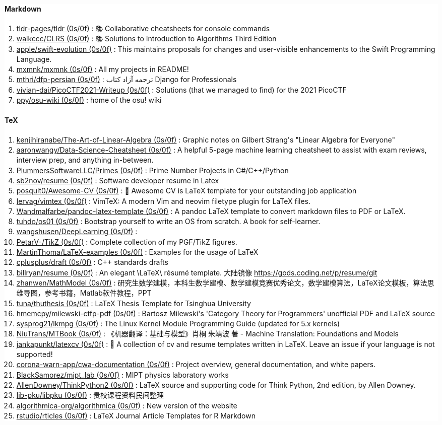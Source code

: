 #### Markdown
1. [tldr-pages/tldr (0s/0f)](https://github.com/tldr-pages/tldr) : 📚 Collaborative cheatsheets for console commands
2. [walkccc/CLRS (0s/0f)](https://github.com/walkccc/CLRS) : 📚 Solutions to Introduction to Algorithms Third Edition
3. [apple/swift-evolution (0s/0f)](https://github.com/apple/swift-evolution) : This maintains proposals for changes and user-visible enhancements to the Swift Programming Language.
4. [mxmnk/mxmnk (0s/0f)](https://github.com/mxmnk/mxmnk) : All my projects in README!
5. [mthri/dfp-persian (0s/0f)](https://github.com/mthri/dfp-persian) : ترجمه آزاد کتاب Django for Professionals
6. [vivian-dai/PicoCTF2021-Writeup (0s/0f)](https://github.com/vivian-dai/PicoCTF2021-Writeup) : Solutions (that we managed to find) for the 2021 PicoCTF
7. [ppy/osu-wiki (0s/0f)](https://github.com/ppy/osu-wiki) : home of the osu! wiki

#### TeX
1. [kenjihiranabe/The-Art-of-Linear-Algebra (0s/0f)](https://github.com/kenjihiranabe/The-Art-of-Linear-Algebra) : Graphic notes on Gilbert Strang's "Linear Algebra for Everyone"
2. [aaronwangy/Data-Science-Cheatsheet (0s/0f)](https://github.com/aaronwangy/Data-Science-Cheatsheet) : A helpful 5-page machine learning cheatsheet to assist with exam reviews, interview prep, and anything in-between.
3. [PlummersSoftwareLLC/Primes (0s/0f)](https://github.com/PlummersSoftwareLLC/Primes) : Prime Number Projects in C#/C++/Python
4. [sb2nov/resume (0s/0f)](https://github.com/sb2nov/resume) : Software developer resume in Latex
5. [posquit0/Awesome-CV (0s/0f)](https://github.com/posquit0/Awesome-CV) : 📄 Awesome CV is LaTeX template for your outstanding job application
6. [lervag/vimtex (0s/0f)](https://github.com/lervag/vimtex) : VimTeX: A modern Vim and neovim filetype plugin for LaTeX files.
7. [Wandmalfarbe/pandoc-latex-template (0s/0f)](https://github.com/Wandmalfarbe/pandoc-latex-template) : A pandoc LaTeX template to convert markdown files to PDF or LaTeX.
8. [tuhdo/os01 (0s/0f)](https://github.com/tuhdo/os01) : Bootstrap yourself to write an OS from scratch. A book for self-learner.
9. [wangshusen/DeepLearning (0s/0f)](https://github.com/wangshusen/DeepLearning) : 
10. [PetarV-/TikZ (0s/0f)](https://github.com/PetarV-/TikZ) : Complete collection of my PGF/TikZ figures.
11. [MartinThoma/LaTeX-examples (0s/0f)](https://github.com/MartinThoma/LaTeX-examples) : Examples for the usage of LaTeX
12. [cplusplus/draft (0s/0f)](https://github.com/cplusplus/draft) : C++ standards drafts
13. [billryan/resume (0s/0f)](https://github.com/billryan/resume) : An elegant \LaTeX\ résumé template. 大陆镜像 https://gods.coding.net/p/resume/git
14. [zhanwen/MathModel (0s/0f)](https://github.com/zhanwen/MathModel) : 研究生数学建模，本科生数学建模、数学建模竞赛优秀论文，数学建模算法，LaTeX论文模板，算法思维导图，参考书籍，Matlab软件教程，PPT
15. [tuna/thuthesis (0s/0f)](https://github.com/tuna/thuthesis) : LaTeX Thesis Template for Tsinghua University
16. [hmemcpy/milewski-ctfp-pdf (0s/0f)](https://github.com/hmemcpy/milewski-ctfp-pdf) : Bartosz Milewski's 'Category Theory for Programmers' unofficial PDF and LaTeX source
17. [sysprog21/lkmpg (0s/0f)](https://github.com/sysprog21/lkmpg) : The Linux Kernel Module Programming Guide (updated for 5.x kernels)
18. [NiuTrans/MTBook (0s/0f)](https://github.com/NiuTrans/MTBook) : 《机器翻译：基础与模型》肖桐 朱靖波 著 - Machine Translation: Foundations and Models
19. [jankapunkt/latexcv (0s/0f)](https://github.com/jankapunkt/latexcv) : 👔 A collection of cv and resume templates written in LaTeX. Leave an issue if your language is not supported!
20. [corona-warn-app/cwa-documentation (0s/0f)](https://github.com/corona-warn-app/cwa-documentation) : Project overview, general documentation, and white papers.
21. [BlackSamorez/mipt_lab (0s/0f)](https://github.com/BlackSamorez/mipt_lab) : MIPT physics laboratory works
22. [AllenDowney/ThinkPython2 (0s/0f)](https://github.com/AllenDowney/ThinkPython2) : LaTeX source and supporting code for Think Python, 2nd edition, by Allen Downey.
23. [lib-pku/libpku (0s/0f)](https://github.com/lib-pku/libpku) : 贵校课程资料民间整理
24. [algorithmica-org/algorithmica (0s/0f)](https://github.com/algorithmica-org/algorithmica) : New version of the website
25. [rstudio/rticles (0s/0f)](https://github.com/rstudio/rticles) : LaTeX Journal Article Templates for R Markdown
